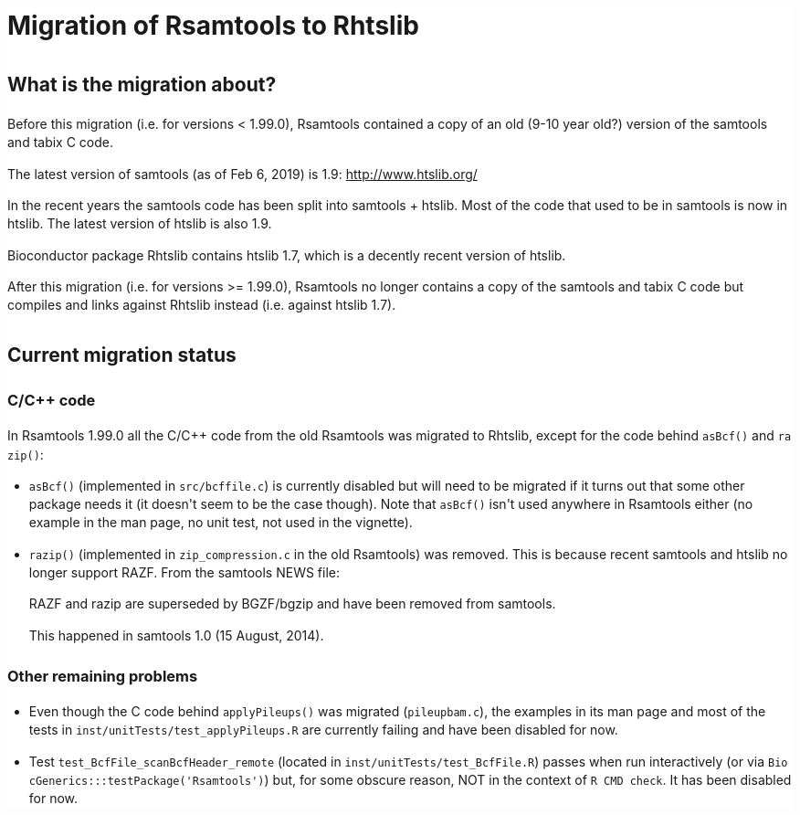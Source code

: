 # Migration of Rsamtools to Rhtslib


## What is the migration about?

Before this migration (i.e. for versions < 1.99.0), Rsamtools contained a
copy of an old (9-10 year old?) version of the samtools and tabix C code.

The latest version of samtools (as of Feb 6, 2019) is 1.9:
http://www.htslib.org/

In the recent years the samtools code has been split into samtools + htslib.
Most of the code that used to be in samtools is now in htslib. The latest
version of htslib is also 1.9.

Bioconductor package Rhtslib contains htslib 1.7, which is a decently recent
version of htslib.

After this migration (i.e. for versions >= 1.99.0), Rsamtools no longer
contains a copy of the samtools and tabix C code but compiles and links
against Rhtslib instead (i.e. against htslib 1.7).


## Current migration status

### C/C++ code

In Rsamtools 1.99.0 all the C/C++ code from the old Rsamtools was migrated to
Rhtslib, except for the code behind `asBcf()` and `razip()`:

- `asBcf()` (implemented in `src/bcffile.c`) is currently disabled but will
  need to be migrated if it turns out that some other package needs it (it
  doesn't seem to be the case though). Note that `asBcf()` isn't used anywhere
  in Rsamtools either (no example in the man page, no unit test, not used in
  the vignette).

- `razip()` (implemented in `zip_compression.c` in the old Rsamtools) was
  removed. This is because recent samtools and htslib no longer support RAZF.
  From the samtools NEWS file:

    RAZF and razip are superseded by BGZF/bgzip and have been removed from
    samtools.

  This happened in samtools 1.0 (15 August, 2014).

### Other remaining problems

- Even though the C code behind `applyPileups()` was migrated (`pileupbam.c`),
  the examples in its man page and most of the tests in
  `inst/unitTests/test_applyPileups.R` are currently failing and have been
  disabled for now.

- Test `test_BcfFile_scanBcfHeader_remote` (located in
  `inst/unitTests/test_BcfFile.R`) passes when run interactively (or via
  `BiocGenerics:::testPackage('Rsamtools')`) but, for some obscure reason,
  NOT in the context of `R CMD check`. It has been disabled for now.
